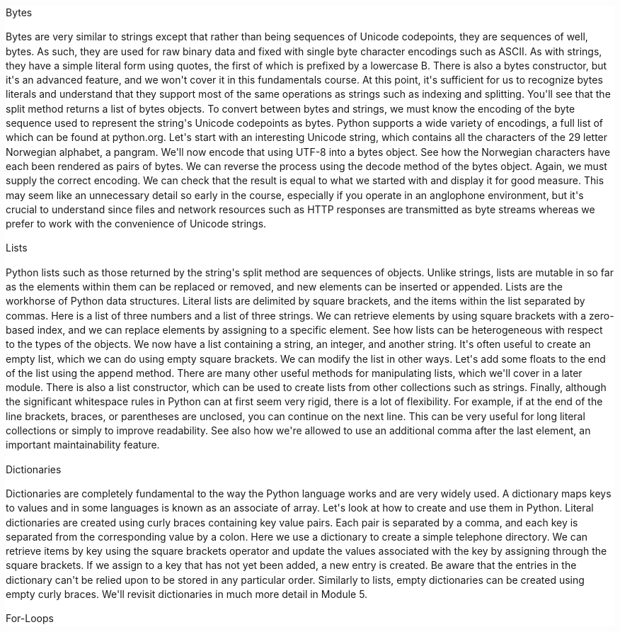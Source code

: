 Bytes

Bytes are very similar to strings except that rather than being sequences of Unicode codepoints, they are sequences of well, bytes. As such, they are used for raw binary data and fixed with single byte character encodings such as ASCII. As with strings, they have a simple literal form using quotes, the first of which is prefixed by a lowercase B. There is also a bytes constructor, but it's an advanced feature, and we won't cover it in this fundamentals course. At this point, it's sufficient for us to recognize bytes literals and understand that they support most of the same operations as strings such as indexing and splitting. You'll see that the split method returns a list of bytes objects. To convert between bytes and strings, we must know the encoding of the byte sequence used to represent the string's Unicode codepoints as bytes. Python supports a wide variety of encodings, a full list of which can be found at python.org. Let's start with an interesting Unicode string, which contains all the characters of the 29 letter Norwegian alphabet, a pangram. We'll now encode that using UTF-8 into a bytes object. See how the Norwegian characters have each been rendered as pairs of bytes. We can reverse the process using the decode method of the bytes object. Again, we must supply the correct encoding. We can check that the result is equal to what we started with and display it for good measure. This may seem like an unnecessary detail so early in the course, especially if you operate in an anglophone environment, but it's crucial to understand since files and network resources such as HTTP responses are transmitted as byte streams whereas we prefer to work with the convenience of Unicode strings.

Lists

Python lists such as those returned by the string's split method are sequences of objects. Unlike strings, lists are mutable in so far as the elements within them can be replaced or removed, and new elements can be inserted or appended. Lists are the workhorse of Python data structures. Literal lists are delimited by square brackets, and the items within the list separated by commas. Here is a list of three numbers and a list of three strings. We can retrieve elements by using square brackets with a zero-based index, and we can replace elements by assigning to a specific element. See how lists can be heterogeneous with respect to the types of the objects. We now have a list containing a string, an integer, and another string. It's often useful to create an empty list, which we can do using empty square brackets. We can modify the list in other ways. Let's add some floats to the end of the list using the append method. There are many other useful methods for manipulating lists, which we'll cover in a later module. There is also a list constructor, which can be used to create lists from other collections such as strings. Finally, although the significant whitespace rules in Python can at first seem very rigid, there is a lot of flexibility. For example, if at the end of the line brackets, braces, or parentheses are unclosed, you can continue on the next line. This can be very useful for long literal collections or simply to improve readability. See also how we're allowed to use an additional comma after the last element, an important maintainability feature.

Dictionaries

Dictionaries are completely fundamental to the way the Python language works and are very widely used. A dictionary maps keys to values and in some languages is known as an associate of array. Let's look at how to create and use them in Python. Literal dictionaries are created using curly braces containing key value pairs. Each pair is separated by a comma, and each key is separated from the corresponding value by a colon. Here we use a dictionary to create a simple telephone directory. We can retrieve items by key using the square brackets operator and update the values associated with the key by assigning through the square brackets. If we assign to a key that has not yet been added, a new entry is created. Be aware that the entries in the dictionary can't be relied upon to be stored in any particular order. Similarly to lists, empty dictionaries can be created using empty curly braces. We'll revisit dictionaries in much more detail in Module 5.

For-Loops
